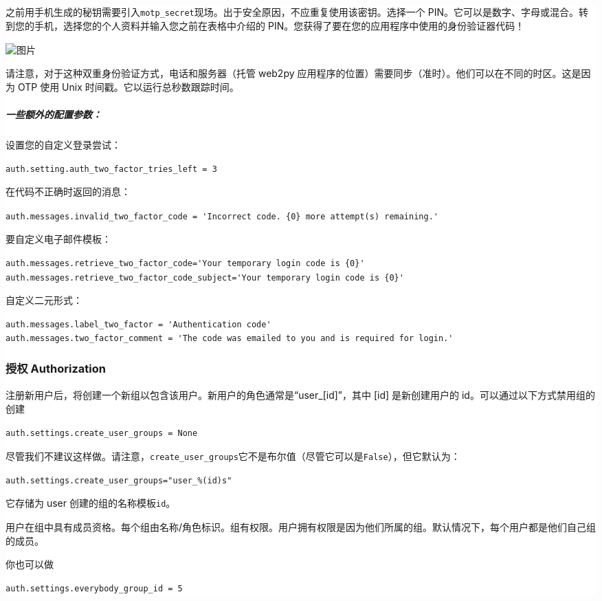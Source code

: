 之前用手机生成的秘钥需要引入`motp_secret`现场。出于安全原因，不应重复使用该密钥。选择一个 PIN。它可以是数字、字母或混合。转到您的手机，选择您的个人资料并输入您之前在表格中介绍的 PIN。您获得了要在您的应用程序中使用的身份验证器代码！



![图片](http://www.web2py.com/books/default/image/29/motp.png)



请注意，对于这种双重身份验证方式，电话和服务器（托管 web2py 应用程序的位置）需要同步（准时）。他们可以在不同的时区。这是因为 OTP 使用 Unix 时间戳。它以运行总秒数跟踪时间。

##### 一些额外的配置参数：

设置您的自定义登录尝试：

```
auth.setting.auth_two_factor_tries_left = 3
```

在代码不正确时返回的消息：

```
auth.messages.invalid_two_factor_code = 'Incorrect code. {0} more attempt(s) remaining.'
```

要自定义电子邮件模板：

```
auth.messages.retrieve_two_factor_code='Your temporary login code is {0}'
auth.messages.retrieve_two_factor_code_subject='Your temporary login code is {0}'
```

自定义二元形式：

```
auth.messages.label_two_factor = 'Authentication code'
auth.messages.two_factor_comment = 'The code was emailed to you and is required for login.'
```



### 授权 Authorization

注册新用户后，将创建一个新组以包含该用户。新用户的角色通常是“user_[id]”，其中 [id] 是新创建用户的 id。可以通过以下方式禁用组的创建

```
auth.settings.create_user_groups = None
```

尽管我们不建议这样做。请注意，`create_user_groups`它不是布尔值（尽管它可以是`False`），但它默认为：

```
auth.settings.create_user_groups="user_%(id)s"
```

它存储为 user 创建的组的名称模板`id`。

用户在组中具有成员资格。每个组由名称/角色标识。组有权限。用户拥有权限是因为他们所属的组。默认情况下，每个用户都是他们自己组的成员。

你也可以做

```
auth.settings.everybody_group_id = 5
```
